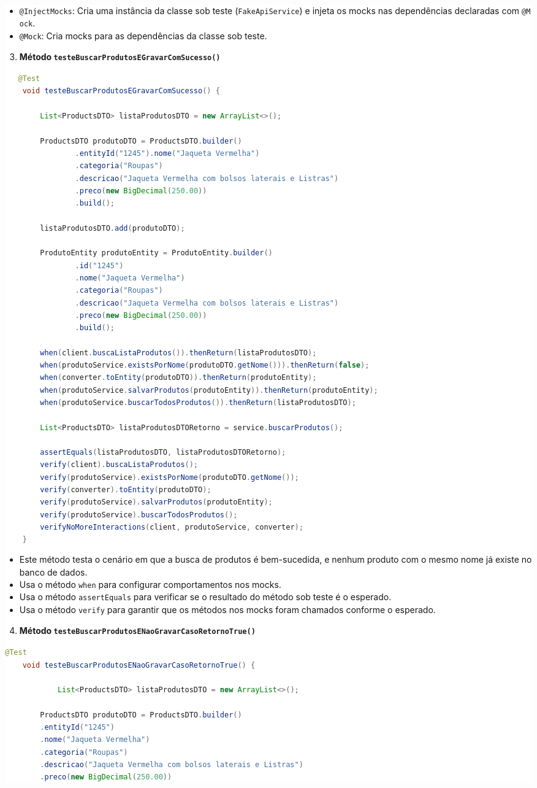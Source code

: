    - `@InjectMocks`: Cria uma instância da classe sob teste (`FakeApiService`) e injeta os mocks nas dependências declaradas com `@Mock`.
   - `@Mock`: Cria mocks para as dependências da classe sob teste.

3. **Método `testeBuscarProdutosEGravarComSucesso()`**
```java
   @Test
    void testeBuscarProdutosEGravarComSucesso() {

        List<ProductsDTO> listaProdutosDTO = new ArrayList<>();

        ProductsDTO produtoDTO = ProductsDTO.builder()
                .entityId("1245").nome("Jaqueta Vermelha")
                .categoria("Roupas")
                .descricao("Jaqueta Vermelha com bolsos laterais e Listras")
                .preco(new BigDecimal(250.00))
                .build();

        listaProdutosDTO.add(produtoDTO);

        ProdutoEntity produtoEntity = ProdutoEntity.builder()
                .id("1245")
                .nome("Jaqueta Vermelha")
                .categoria("Roupas")
                .descricao("Jaqueta Vermelha com bolsos laterais e Listras")
                .preco(new BigDecimal(250.00))
                .build();

        when(client.buscaListaProdutos()).thenReturn(listaProdutosDTO);
        when(produtoService.existsPorNome(produtoDTO.getNome())).thenReturn(false);
        when(converter.toEntity(produtoDTO)).thenReturn(produtoEntity);
        when(produtoService.salvarProdutos(produtoEntity)).thenReturn(produtoEntity);
        when(produtoService.buscarTodosProdutos()).thenReturn(listaProdutosDTO);

        List<ProductsDTO> listaProdutosDTORetorno = service.buscarProdutos();

        assertEquals(listaProdutosDTO, listaProdutosDTORetorno);
        verify(client).buscaListaProdutos();
        verify(produtoService).existsPorNome(produtoDTO.getNome());
        verify(converter).toEntity(produtoDTO);
        verify(produtoService).salvarProdutos(produtoEntity);
        verify(produtoService).buscarTodosProdutos();
        verifyNoMoreInteractions(client, produtoService, converter);
    }
```

   - Este método testa o cenário em que a busca de produtos é bem-sucedida, e nenhum produto com o mesmo nome já existe no banco de dados.
   - Usa o método `when` para configurar comportamentos nos mocks.
   - Usa o método `assertEquals` para verificar se o resultado do método sob teste é o esperado.
   - Usa o método `verify` para garantir que os métodos nos mocks foram chamados conforme o esperado.

4. **Método `testeBuscarProdutosENaoGravarCasoRetornoTrue()`**
```java
@Test
    void testeBuscarProdutosENaoGravarCasoRetornoTrue() {

            List<ProductsDTO> listaProdutosDTO = new ArrayList<>();

        ProductsDTO produtoDTO = ProductsDTO.builder()
        .entityId("1245")
        .nome("Jaqueta Vermelha")
        .categoria("Roupas")
        .descricao("Jaqueta Vermelha com bolsos laterais e Listras")
        .preco(new BigDecimal(250.00))
```